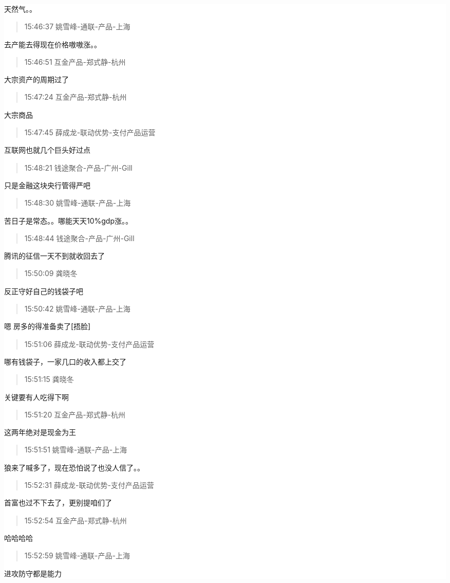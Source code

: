 天然气。。  
   
> 15:46:37  姚雪峰-通联-产品-上海  
   
去产能去得现在价格嗷嗷涨。。  
   
> 15:46:51  互金产品-郑式静-杭州  
   
大宗资产的周期过了  
   
> 15:47:24  互金产品-郑式静-杭州  
   
大宗商品  
   
> 15:47:45  薛成龙-联动优势-支付产品运营  
   
互联网也就几个巨头好过点  
   
> 15:48:21  钱途聚合-产品-广州-Gill  
   
只是金融这块央行管得严吧  
   
> 15:48:30  姚雪峰-通联-产品-上海  
   
苦日子是常态。。哪能天天10%gdp涨。。  
   
> 15:48:44  钱途聚合-产品-广州-Gill  
   
腾讯的征信一天不到就收回去了  
   
> 15:50:09  龚晓冬  
   
反正守好自己的钱袋子吧  
   
> 15:50:42  姚雪峰-通联-产品-上海  
   
嗯 房多的得准备卖了[捂脸]  
   
> 15:51:06  薛成龙-联动优势-支付产品运营  
   
哪有钱袋子，一家几口的收入都上交了  
   
> 15:51:15  龚晓冬  
   
关键要有人吃得下啊  
   
> 15:51:20  互金产品-郑式静-杭州  
   
这两年绝对是现金为王  
   
> 15:51:51  姚雪峰-通联-产品-上海  
   
狼来了喊多了，现在恐怕说了也没人信了。。  
   
> 15:52:31  薛成龙-联动优势-支付产品运营  
   
首富也过不下去了，更别提咱们了  
   
> 15:52:54  互金产品-郑式静-杭州  
   
哈哈哈哈  
   
> 15:52:59  姚雪峰-通联-产品-上海  
   
进攻防守都是能力  
   